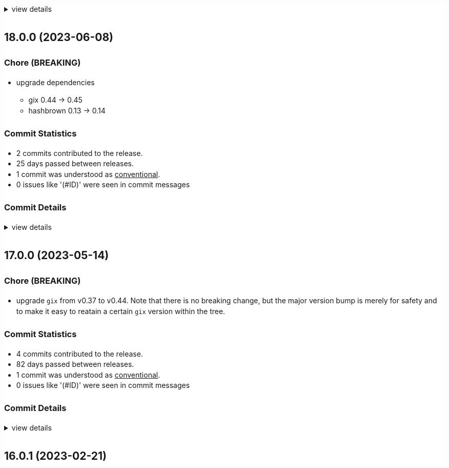 <details><summary>view details</summary></details>

## 18.0.0 (2023-06-08)

<csr-id-74276037552fc037820854e2c28914d6ac451c22/>

### Chore (BREAKING)

 - <csr-id-74276037552fc037820854e2c28914d6ac451c22/> upgrade dependencies
   * gix 0.44 -> 0.45
   * hashbrown 0.13 -> 0.14

### Commit Statistics

<csr-read-only-do-not-edit/>

 - 2 commits contributed to the release.
 - 25 days passed between releases.
 - 1 commit was understood as [conventional](https://www.conventionalcommits.org).
 - 0 issues like '(#ID)' were seen in commit messages

### Commit Details

<csr-read-only-do-not-edit/>

<details><summary>view details</summary></details>

## 17.0.0 (2023-05-14)

<csr-id-b00ca9946487d2de5124d0a27756c2021b4ba800/>

### Chore (BREAKING)

 - <csr-id-b00ca9946487d2de5124d0a27756c2021b4ba800/> upgrade `gix` from v0.37 to v0.44.
   Note that there is no breaking change, but the major version bump is merely
   for safety and to make it easy to reatain a certain `gix` version within the tree.

### Commit Statistics

<csr-read-only-do-not-edit/>

 - 4 commits contributed to the release.
 - 82 days passed between releases.
 - 1 commit was understood as [conventional](https://www.conventionalcommits.org).
 - 0 issues like '(#ID)' were seen in commit messages

### Commit Details

<csr-read-only-do-not-edit/>

<details><summary>view details</summary></details>

## 16.0.1 (2023-02-21)
